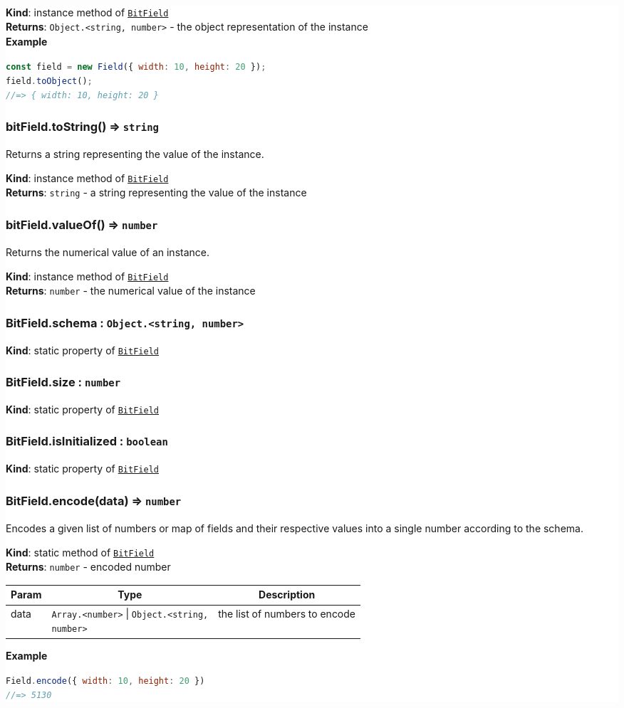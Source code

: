 **Kind**: instance method of [<code>BitField</code>](#BitField)  
**Returns**: <code>Object.&lt;string, number&gt;</code> - the object representation of the instance  
**Example**  
```js
const field = new Field({ width: 10, height: 20 });
field.toObject();
//=> { width: 10, height: 20 }
```
<a name="BitField+toString"></a>

### bitField.toString() ⇒ <code>string</code>
Returns a string representing the value of the instance.

**Kind**: instance method of [<code>BitField</code>](#BitField)  
**Returns**: <code>string</code> - a string representing the value of the instance  
<a name="BitField+valueOf"></a>

### bitField.valueOf() ⇒ <code>number</code>
Returns the numerical value of an instance.

**Kind**: instance method of [<code>BitField</code>](#BitField)  
**Returns**: <code>number</code> - the numerical value of the instance  
<a name="BitField.schema"></a>

### BitField.schema : <code>Object.&lt;string, number&gt;</code>
**Kind**: static property of [<code>BitField</code>](#BitField)  
<a name="BitField.size"></a>

### BitField.size : <code>number</code>
**Kind**: static property of [<code>BitField</code>](#BitField)  
<a name="BitField.isInitialized"></a>

### BitField.isInitialized : <code>boolean</code>
**Kind**: static property of [<code>BitField</code>](#BitField)  
<a name="BitField.encode"></a>

### BitField.encode(data) ⇒ <code>number</code>
Encodes a given list of numbers or map of fields and their respective values
into a single number according to the schema.

**Kind**: static method of [<code>BitField</code>](#BitField)  
**Returns**: <code>number</code> - encoded number  

| Param | Type | Description |
| --- | --- | --- |
| data | <code>Array.&lt;number&gt;</code> \| <code>Object.&lt;string, number&gt;</code> | the list of numbers to encode |

**Example**  
```js
Field.encode({ width: 10, height: 20 })
//=> 5130
```
<a name="BitField.decode"></a>
